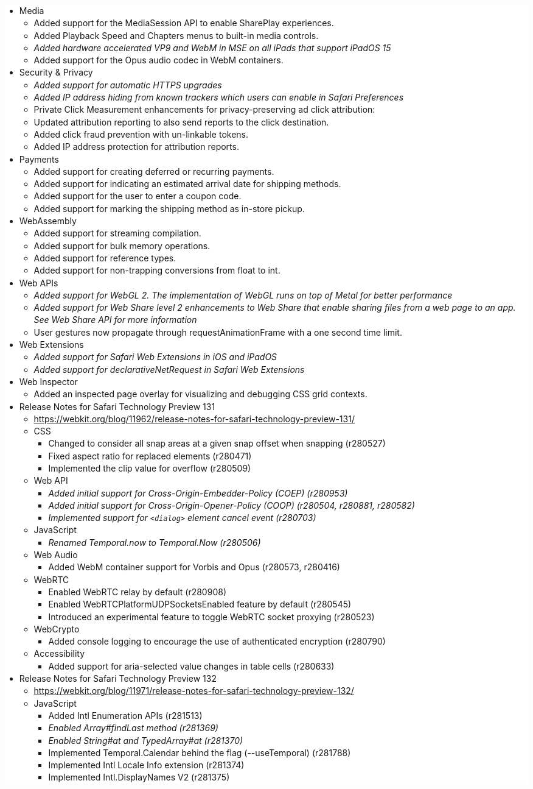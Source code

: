   - Media
    - Added support for the MediaSession API to enable SharePlay experiences.
    - Added Playback Speed and Chapters menus to built-in media controls.
    - *Added hardware accelerated VP9 and WebM in MSE on all iPads that support iPadOS 15*
    - Added support for the Opus audio codec in WebM containers.
  - Security & Privacy
    - *Added support for automatic HTTPS upgrades*
    - *Added IP address hiding from known trackers which users can enable in Safari Preferences*
    - Private Click Measurement enhancements for privacy-preserving ad click attribution:
    - Updated attribution reporting to also send reports to the click destination.
    - Added click fraud prevention with un-linkable tokens.
    - Added IP address protection for attribution reports.
  - Payments
    - Added support for creating deferred or recurring payments.
    - Added support for indicating an estimated arrival date for shipping methods.
    - Added support for the user to enter a coupon code.
    - Added support for marking the shipping method as in-store pickup.
  - WebAssembly
    - Added support for streaming compilation.
    - Added support for bulk memory operations.
    - Added support for reference types.
    - Added support for non-trapping conversions from float to int.
  - Web APIs
    - *Added support for WebGL 2. The implementation of WebGL runs on top of Metal for better performance*
    - *Added support for Web Share level 2 enhancements to Web Share that enable sharing files from a web page to an app. See Web Share API for more information*
    - User gestures now propagate through requestAnimationFrame with a one second time limit.
  - Web Extensions
    - *Added support for Safari Web Extensions in iOS and iPadOS*
    - *Added support for declarativeNetRequest in Safari Web Extensions*
  - Web Inspector
    - Added an inspected page overlay for visualizing and debugging CSS grid contexts.
- Release Notes for Safari Technology Preview 131
  - https://webkit.org/blog/11962/release-notes-for-safari-technology-preview-131/
  - CSS
    - Changed to consider all snap areas at a given snap offset when snapping (r280527)
    - Fixed aspect ratio for replaced elements (r280471)
    - Implemented the clip value for overflow (r280509)
  - Web API
    - *Added initial support for Cross-Origin-Embedder-Policy (COEP) (r280953)*
    - *Added initial support for Cross-Origin-Opener-Policy (COOP) (r280504, r280881, r280582)*
    - *Implemented support for `<dialog>` element cancel event (r280703)*
  - JavaScript
    - *Renamed Temporal.now to Temporal.Now (r280506)*
  - Web Audio
    - Added WebM container support for Vorbis and Opus (r280573, r280416)
  - WebRTC
    - Enabled WebRTC relay by default (r280908)
    - Enabled WebRTCPlatformUDPSocketsEnabled feature by default (r280545)
    - Introduced an experimental feature to toggle WebRTC socket proxying (r280523)
  - WebCrypto
    - Added console logging to encourage the use of authenticated encryption (r280790)
  - Accessibility
    - Added support for aria-selected value changes in table cells (r280633)
- Release Notes for Safari Technology Preview 132
  - https://webkit.org/blog/11971/release-notes-for-safari-technology-preview-132/
  - JavaScript
    - Added Intl Enumeration APIs (r281513)
    - *Enabled Array#findLast method (r281369)*
    - *Enabled String#at and TypedArray#at (r281370)*
    - Implemented Temporal.Calendar behind the flag (--useTemporal) (r281788)
    - Implemented Intl Locale Info extension (r281374)
    - Implemented Intl.DisplayNames V2 (r281375)